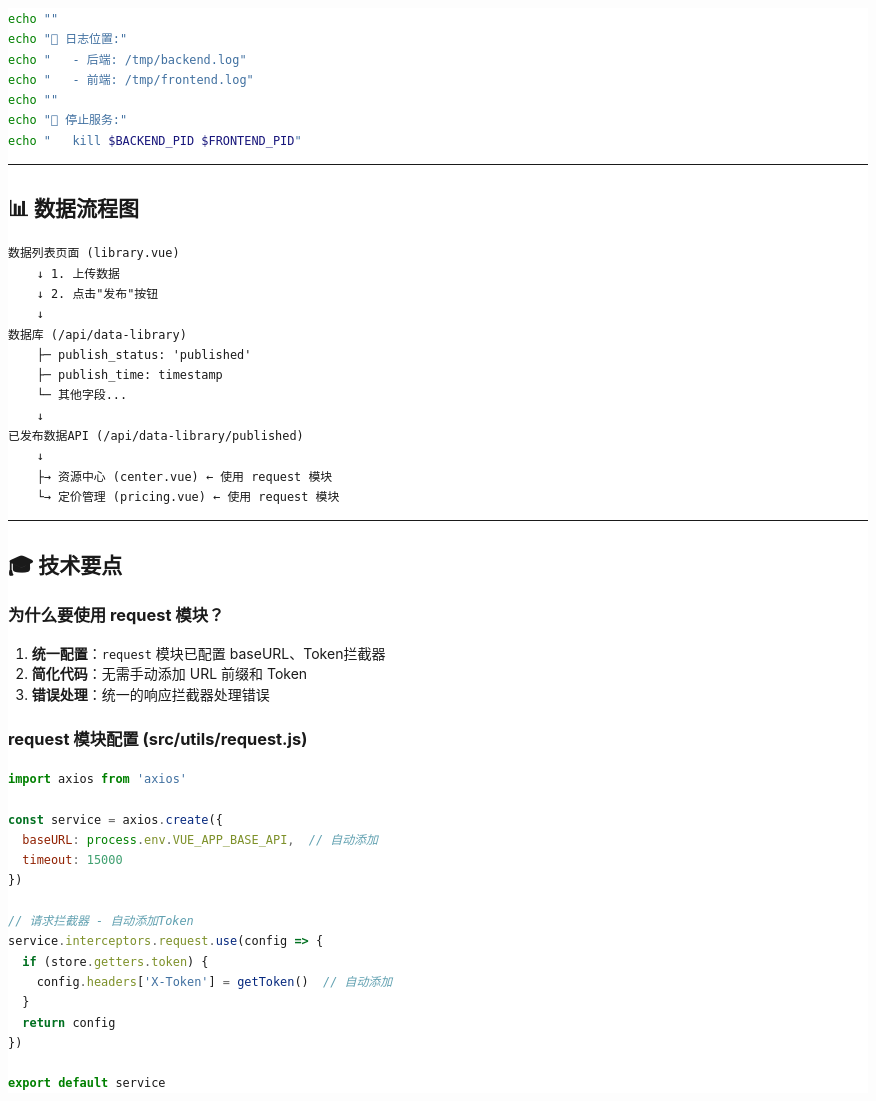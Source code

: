 ```bash
echo ""
echo "📝 日志位置:"
echo "   - 后端: /tmp/backend.log"
echo "   - 前端: /tmp/frontend.log"
echo ""
echo "🛑 停止服务:"
echo "   kill $BACKEND_PID $FRONTEND_PID"
```

---

## 📊 数据流程图

```
数据列表页面 (library.vue)
    ↓ 1. 上传数据
    ↓ 2. 点击"发布"按钮
    ↓
数据库 (/api/data-library)
    ├─ publish_status: 'published'
    ├─ publish_time: timestamp
    └─ 其他字段...
    ↓
已发布数据API (/api/data-library/published)
    ↓
    ├→ 资源中心 (center.vue) ← 使用 request 模块
    └→ 定价管理 (pricing.vue) ← 使用 request 模块
```

---

## 🎓 技术要点

### 为什么要使用 request 模块？

1. **统一配置**：`request` 模块已配置 baseURL、Token拦截器
2. **简化代码**：无需手动添加 URL 前缀和 Token
3. **错误处理**：统一的响应拦截器处理错误

### request 模块配置 (src/utils/request.js)

```javascript
import axios from 'axios'

const service = axios.create({
  baseURL: process.env.VUE_APP_BASE_API,  // 自动添加
  timeout: 15000
})

// 请求拦截器 - 自动添加Token
service.interceptors.request.use(config => {
  if (store.getters.token) {
    config.headers['X-Token'] = getToken()  // 自动添加
  }
  return config
})

export default service
```
